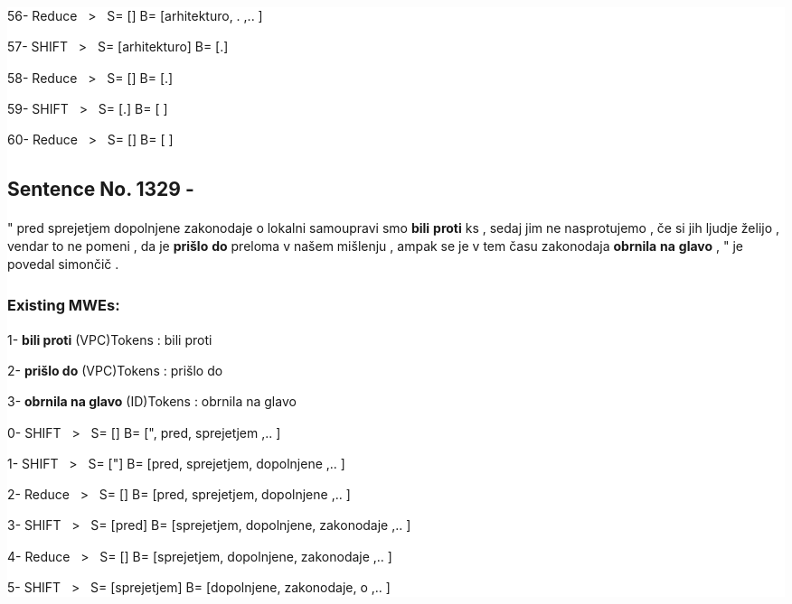 56- Reduce&nbsp;&nbsp;&nbsp;>&nbsp;&nbsp;&nbsp;S= []   B= [arhitekturo, . ,.. ]



57- SHIFT&nbsp;&nbsp;&nbsp;>&nbsp;&nbsp;&nbsp;S= [arhitekturo]   B= [.]



58- Reduce&nbsp;&nbsp;&nbsp;>&nbsp;&nbsp;&nbsp;S= []   B= [.]



59- SHIFT&nbsp;&nbsp;&nbsp;>&nbsp;&nbsp;&nbsp;S= [.]   B= [ ]



60- Reduce&nbsp;&nbsp;&nbsp;>&nbsp;&nbsp;&nbsp;S= []   B= [ ]

## Sentence No. 1329 - 
" pred sprejetjem dopolnjene zakonodaje o lokalni samoupravi smo **bili** **proti** ks , sedaj jim ne nasprotujemo , če si jih ljudje želijo , vendar to ne pomeni , da je **prišlo** **do** preloma v našem mišlenju , ampak se je v tem času zakonodaja **obrnila** **na** **glavo** , " je povedal simončič . 
### Existing MWEs: 
1- **bili proti** (VPC)Tokens : 
bili
proti


2- **prišlo do** (VPC)Tokens : 
prišlo
do


3- **obrnila na glavo** (ID)Tokens : 
obrnila
na
glavo





0- SHIFT&nbsp;&nbsp;&nbsp;>&nbsp;&nbsp;&nbsp;S= []   B= [", pred, sprejetjem ,.. ]



1- SHIFT&nbsp;&nbsp;&nbsp;>&nbsp;&nbsp;&nbsp;S= ["]   B= [pred, sprejetjem, dopolnjene ,.. ]



2- Reduce&nbsp;&nbsp;&nbsp;>&nbsp;&nbsp;&nbsp;S= []   B= [pred, sprejetjem, dopolnjene ,.. ]



3- SHIFT&nbsp;&nbsp;&nbsp;>&nbsp;&nbsp;&nbsp;S= [pred]   B= [sprejetjem, dopolnjene, zakonodaje ,.. ]



4- Reduce&nbsp;&nbsp;&nbsp;>&nbsp;&nbsp;&nbsp;S= []   B= [sprejetjem, dopolnjene, zakonodaje ,.. ]



5- SHIFT&nbsp;&nbsp;&nbsp;>&nbsp;&nbsp;&nbsp;S= [sprejetjem]   B= [dopolnjene, zakonodaje, o ,.. ]
